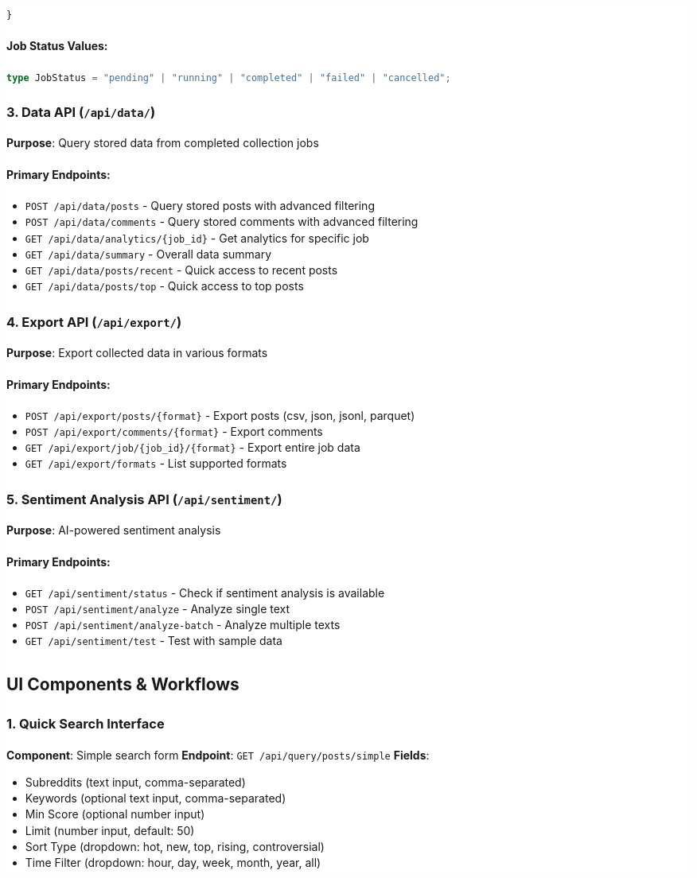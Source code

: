 ```typescript
}
```

#### Job Status Values:
```typescript
type JobStatus = "pending" | "running" | "completed" | "failed" | "cancelled";
```

### 3. Data API (`/api/data/`)
**Purpose**: Query stored data from completed collection jobs

#### Primary Endpoints:
- `POST /api/data/posts` - Query stored posts with advanced filtering
- `POST /api/data/comments` - Query stored comments with advanced filtering
- `GET /api/data/analytics/{job_id}` - Get analytics for specific job
- `GET /api/data/summary` - Overall data summary
- `GET /api/data/posts/recent` - Quick access to recent posts
- `GET /api/data/posts/top` - Quick access to top posts

### 4. Export API (`/api/export/`)
**Purpose**: Export collected data in various formats

#### Primary Endpoints:
- `POST /api/export/posts/{format}` - Export posts (csv, json, jsonl, parquet)
- `POST /api/export/comments/{format}` - Export comments
- `GET /api/export/job/{job_id}/{format}` - Export entire job data
- `GET /api/export/formats` - List supported formats

### 5. Sentiment Analysis API (`/api/sentiment/`)
**Purpose**: AI-powered sentiment analysis

#### Primary Endpoints:
- `GET /api/sentiment/status` - Check if sentiment analysis is available
- `POST /api/sentiment/analyze` - Analyze single text
- `POST /api/sentiment/analyze-batch` - Analyze multiple texts
- `GET /api/sentiment/test` - Test with sample data

## UI Components & Workflows

### 1. Quick Search Interface
**Component**: Simple search form
**Endpoint**: `GET /api/query/posts/simple`
**Fields**:
- Subreddits (text input, comma-separated)
- Keywords (optional text input, comma-separated)
- Min Score (optional number input)
- Limit (number input, default: 50)
- Sort Type (dropdown: hot, new, top, rising, controversial)
- Time Filter (dropdown: hour, day, week, month, year, all)
